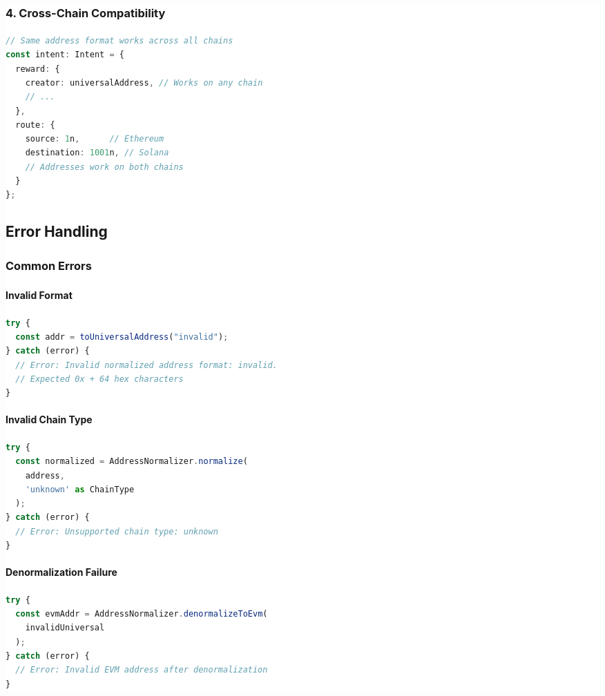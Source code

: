 ### 4. Cross-Chain Compatibility
```typescript
// Same address format works across all chains
const intent: Intent = {
  reward: {
    creator: universalAddress, // Works on any chain
    // ...
  },
  route: {
    source: 1n,      // Ethereum
    destination: 1001n, // Solana
    // Addresses work on both chains
  }
};
```

## Error Handling

### Common Errors

#### Invalid Format
```typescript
try {
  const addr = toUniversalAddress("invalid");
} catch (error) {
  // Error: Invalid normalized address format: invalid. 
  // Expected 0x + 64 hex characters
}
```

#### Invalid Chain Type
```typescript
try {
  const normalized = AddressNormalizer.normalize(
    address,
    'unknown' as ChainType
  );
} catch (error) {
  // Error: Unsupported chain type: unknown
}
```

#### Denormalization Failure
```typescript
try {
  const evmAddr = AddressNormalizer.denormalizeToEvm(
    invalidUniversal
  );
} catch (error) {
  // Error: Invalid EVM address after denormalization
}
```
